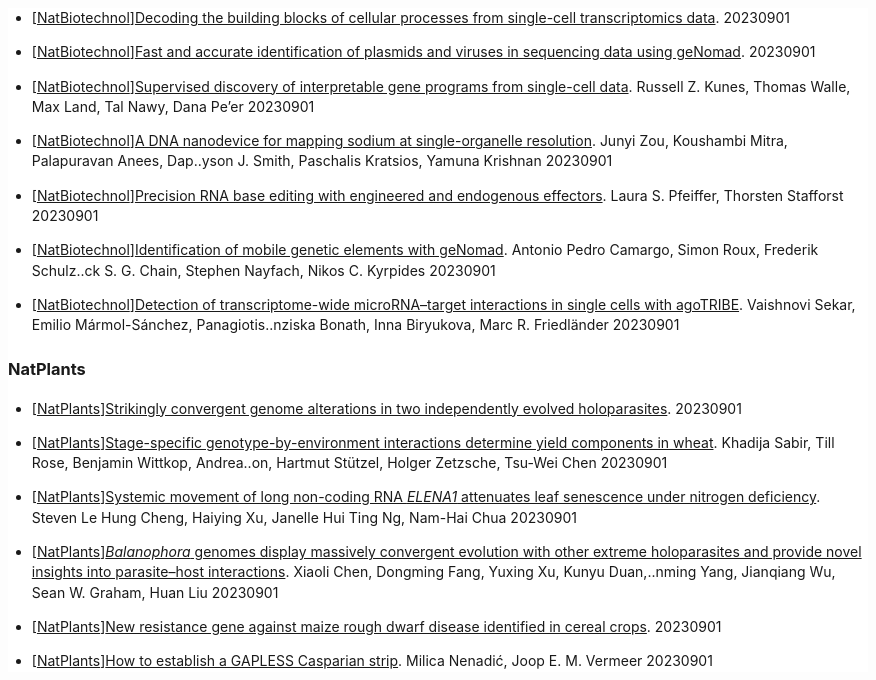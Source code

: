   - \[[NatBiotechnol](http://feeds.nature.com/nbt/rss/current)\][Decoding the building blocks of cellular processes from single-cell transcriptomics data](https://www.nature.com/articles/s41587-023-01967-6).  	20230901

  - \[[NatBiotechnol](http://feeds.nature.com/nbt/rss/current)\][Fast and accurate identification of plasmids and viruses in sequencing data using geNomad](https://www.nature.com/articles/s41587-023-01982-7).  	20230901

  - \[[NatBiotechnol](http://feeds.nature.com/nbt/rss/current)\][Supervised discovery of interpretable gene programs from single-cell data](https://www.nature.com/articles/s41587-023-01940-3). Russell Z. Kunes, Thomas Walle, Max Land, Tal Nawy, Dana Pe’er 	20230901

  - \[[NatBiotechnol](http://feeds.nature.com/nbt/rss/current)\][A DNA nanodevice for mapping sodium at single-organelle resolution](https://www.nature.com/articles/s41587-023-01950-1). Junyi Zou, Koushambi Mitra, Palapuravan Anees, Dap..yson J. Smith, Paschalis Kratsios, Yamuna Krishnan 	20230901

  - \[[NatBiotechnol](http://feeds.nature.com/nbt/rss/current)\][Precision RNA base editing with engineered and endogenous effectors](https://www.nature.com/articles/s41587-023-01927-0). Laura S. Pfeiffer, Thorsten Stafforst 	20230901

  - \[[NatBiotechnol](http://feeds.nature.com/nbt/rss/current)\][Identification of mobile genetic elements with geNomad](https://www.nature.com/articles/s41587-023-01953-y). Antonio Pedro Camargo, Simon Roux, Frederik Schulz..ck S. G. Chain, Stephen Nayfach, Nikos C. Kyrpides 	20230901

  - \[[NatBiotechnol](http://feeds.nature.com/nbt/rss/current)\][Detection of transcriptome-wide microRNA–target interactions in single cells with agoTRIBE](https://www.nature.com/articles/s41587-023-01951-0). Vaishnovi Sekar, Emilio Mármol-Sánchez, Panagiotis..nziska Bonath, Inna Biryukova, Marc R. Friedländer 	20230901


### NatPlants

  - \[[NatPlants](http://feeds.nature.com/nplants/rss/current)\][Strikingly convergent genome alterations in two independently evolved holoparasites](https://www.nature.com/articles/s41477-023-01518-6).  	20230901

  - \[[NatPlants](http://feeds.nature.com/nplants/rss/current)\][Stage-specific genotype-by-environment interactions determine yield components in wheat](https://www.nature.com/articles/s41477-023-01516-8). Khadija Sabir, Till Rose, Benjamin Wittkop, Andrea..on, Hartmut Stützel, Holger Zetzsche, Tsu-Wei Chen 	20230901

  - \[[NatPlants](http://feeds.nature.com/nplants/rss/current)\][Systemic movement of long non-coding RNA <i>ELENA1</i> attenuates leaf senescence under nitrogen deficiency](https://www.nature.com/articles/s41477-023-01521-x). Steven Le Hung Cheng, Haiying Xu, Janelle Hui Ting Ng, Nam-Hai Chua 	20230901

  - \[[NatPlants](http://feeds.nature.com/nplants/rss/current)\][<i>Balanophora</i> genomes display massively convergent evolution with other extreme holoparasites and provide novel insights into parasite–host interactions](https://www.nature.com/articles/s41477-023-01517-7). Xiaoli Chen, Dongming Fang, Yuxing Xu, Kunyu Duan,..nming Yang, Jianqiang Wu, Sean W. Graham, Huan Liu 	20230901

  - \[[NatPlants](http://feeds.nature.com/nplants/rss/current)\][New resistance gene against maize rough dwarf disease identified in cereal crops](https://www.nature.com/articles/s41477-023-01519-5).  	20230901

  - \[[NatPlants](http://feeds.nature.com/nplants/rss/current)\][How to establish a GAPLESS Casparian strip](https://www.nature.com/articles/s41477-023-01525-7). Milica Nenadić, Joop E. M. Vermeer 	20230901
